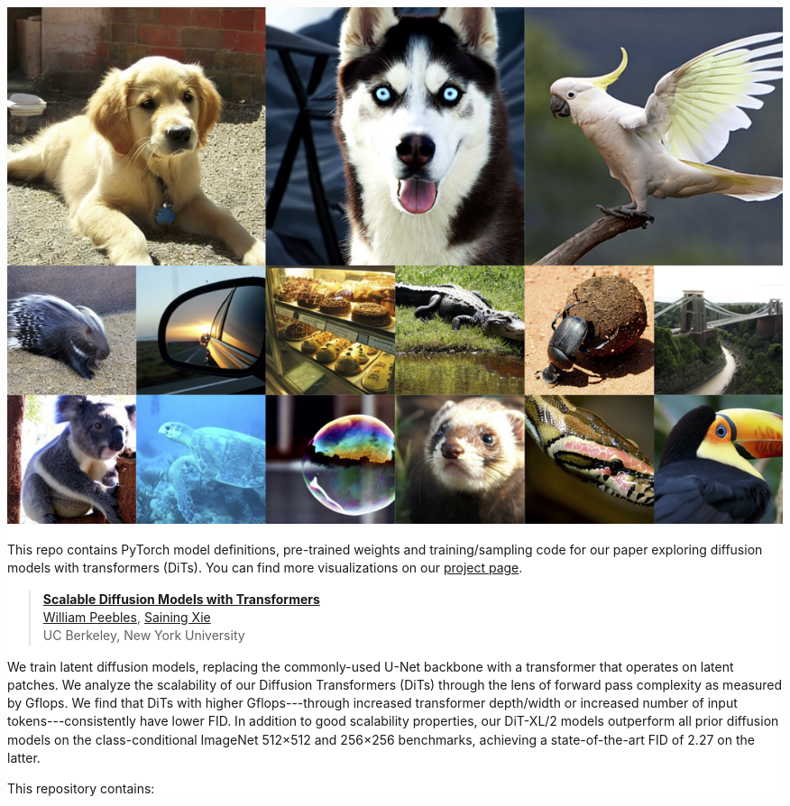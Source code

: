 ![DiT samples](visuals/sample_grid_0.png)

This repo contains PyTorch model definitions, pre-trained weights and training/sampling code for our paper exploring 
diffusion models with transformers (DiTs). You can find more visualizations on our [project page](https://www.wpeebles.com/DiT).

> [**Scalable Diffusion Models with Transformers**](https://www.wpeebles.com/DiT)<br>
> [William Peebles](https://www.wpeebles.com), [Saining Xie](https://www.sainingxie.com)
> <br>UC Berkeley, New York University<br>

We train latent diffusion models, replacing the commonly-used U-Net backbone with a transformer that operates on 
latent patches. We analyze the scalability of our Diffusion Transformers (DiTs) through the lens of forward pass 
complexity as measured by Gflops. We find that DiTs with higher Gflops---through increased transformer depth/width or
increased number of input tokens---consistently have lower FID. In addition to good scalability properties, our 
DiT-XL/2 models outperform all prior diffusion models on the class-conditional ImageNet 512×512 and 256×256 benchmarks, 
achieving a state-of-the-art FID of 2.27 on the latter.

This repository contains:
